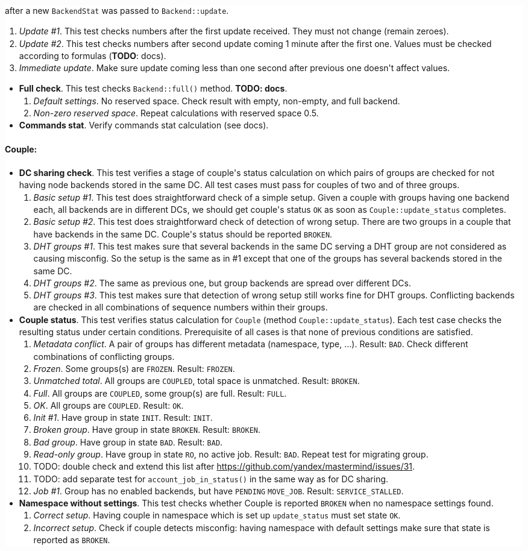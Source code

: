   after a new `BackendStat` was passed to `Backend::update`.
  1. *Update #1*. This test checks numbers after the first update received.
  They must not change (remain zeroes).
  2. *Update #2*. This test checks numbers after second update coming 1 minute
  after the first one. Values must be checked according to formulas
  (**TODO**: docs).
  3. *Immediate update*. Make sure update coming less than one second after
  previous one doesn't affect values.
* **Full check**. This test checks `Backend::full()` method. **TODO: docs**.
  1. *Default settings*. No reserved space. Check result with empty, non-empty,
  and full backend.
  2. *Non-zero reserved space*. Repeat calculations with reserved space 0.5.
* **Commands stat**. Verify commands stat calculation (see docs).

#### Couple:

* **DC sharing check**. This test verifies a stage of couple's status
calculation on which pairs of groups are checked for not having node backends
stored in the same DC. All test cases must pass for couples of two and of three
groups.
  1. *Basic setup #1*. This test does straightforward check of a simple setup.
  Given a couple with groups having one backend each, all backends are in
  different DCs, we should get couple's status `OK` as soon as
  `Couple::update_status` completes.
  2. *Basic setup #2*. This test does straightforward check of detection of
  wrong setup. There are two groups in a couple that have backends in the same
  DC. Couple's status should be reported `BROKEN`.
  3. *DHT groups #1*. This test makes sure that several backends in the same DC
  serving a DHT group are not considered as causing misconfig. So the setup
  is the same as in #1 except that one of the groups has several backends stored
  in the same DC.
  4. *DHT groups #2*. The same as previous one, but group backends are spread
  over different DCs.
  5. *DHT groups #3*. This test makes sure that detection of wrong setup still
  works fine for DHT groups. Conflicting backends are checked in all
  combinations of sequence numbers within their groups.
* **Couple status**. This test verifies status calculation for `Couple` (method
  `Couple::update_status`). Each test case checks the resulting status under
  certain conditions. Prerequisite of all cases is that none of previous
  conditions are satisfied.
  1. *Metadata conflict*. A pair of groups has different metadata (namespace,
  type, ...). Result: `BAD`. Check different combinations of conflicting groups.
  2. *Frozen*. Some groups(s) are `FROZEN`. Result: `FROZEN`.
  3. *Unmatched total*. All groups are `COUPLED`, total space is unmatched.
  Result: `BROKEN`.
  4. *Full*. All groups are `COUPLED`, some group(s) are full. Result: `FULL`.
  5. *OK*. All groups are `COUPLED`. Result: `OK`.
  6. *Init #1*. Have group in state `INIT`. Result: `INIT`.
  7. *Broken group*. Have group in state `BROKEN`. Result: `BROKEN`.
  8. *Bad group*. Have group in state `BAD`. Result: `BAD`.
  9. *Read-only group*. Have group in state `RO`, no active job. Result: `BAD`.
  Repeat test for migrating group.
  10. TODO: double check and extend this list after
  https://github.com/yandex/mastermind/issues/31.
  11. TODO: add separate test for `account_job_in_status()` in the same way as
  for DC sharing.
  12. *Job #1*. Group has no enabled backends, but have `PENDING`
  `MOVE_JOB`. Result: `SERVICE_STALLED`.
* **Namespace without settings**. This test checks whether Couple is reported
  `BROKEN` when no namespace settings found.
  1. *Correct setup*. Having couple in namespace which is set up
  `update_status` must set state `OK`.
  2. *Incorrect setup*. Check if couple detects misconfig: having namespace with
  default settings make sure that state is reported as `BROKEN`.